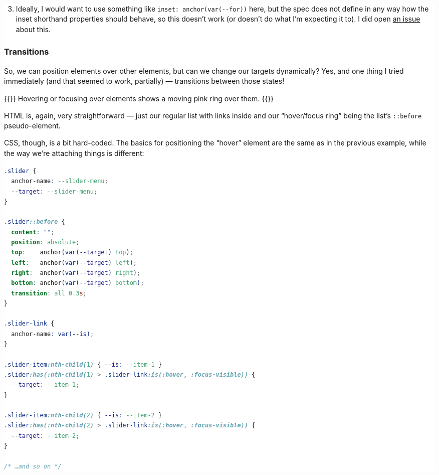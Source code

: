 3. Ideally, I would want to use something like `inset: anchor(var(--for))` here, but the spec does not define in any way how the inset shorthand properties should behave, so this doesn’t work (or doesn’t do what I’m expecting it to). I did open [an issue](https://github.com/w3c/csswg-drafts/issues/8582) about this.


### Transitions

So, we can position elements over other elements, but can we change our targets dynamically? Yes, and one thing I tried immediately (and that seemed to work, partially) — transitions between those states!

{{<Partial class="require-anchor-name" src="examples/anchor-positioning-1-2.html" screenshot="true" video="true" style="overflow: hidden; resize: horizontal;" span="2">}}
Hovering or focusing over elements shows a moving pink ring over them.
{{</Partial>}}

HTML is, again, very straightforward — just our regular list with links inside and our “hover/focus ring” being the list’s `::before` pseudo-element.

CSS, though, is a bit hard-coded. The basics for positioning the “hover” element are the same as in the previous example, while the way we’re attaching things is different:

```CSS
.slider {
  anchor-name: --slider-menu;
  --target: --slider-menu;
}

.slider::before {
  content: "";
  position: absolute;
  top:    anchor(var(--target) top);
  left:   anchor(var(--target) left);
  right:  anchor(var(--target) right);
  bottom: anchor(var(--target) bottom);
  transition: all 0.3s;
}

.slider-link {
  anchor-name: var(--is);
}

.slider-item:nth-child(1) { --is: --item-1 }
.slider:has(:nth-child(1) > .slider-link:is(:hover, :focus-visible)) {
  --target: --item-1;
}

.slider-item:nth-child(2) { --is: --item-2 }
.slider:has(:nth-child(2) > .slider-link:is(:hover, :focus-visible)) {
  --target: --item-2;
}

/* …and so on */
```
